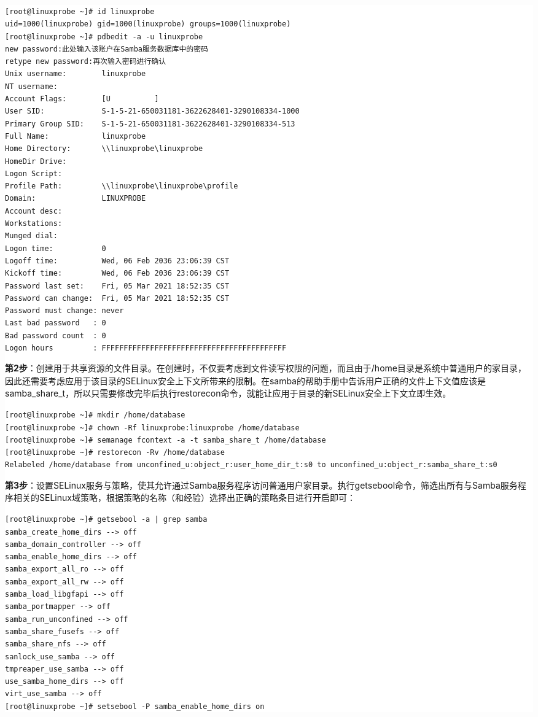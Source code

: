 

```
[root@linuxprobe ~]# id linuxprobe
uid=1000(linuxprobe) gid=1000(linuxprobe) groups=1000(linuxprobe)
[root@linuxprobe ~]# pdbedit -a -u linuxprobe
new password:此处输入该账户在Samba服务数据库中的密码
retype new password:再次输入密码进行确认
Unix username:        linuxprobe
NT username:          
Account Flags:        [U          ]
User SID:             S-1-5-21-650031181-3622628401-3290108334-1000
Primary Group SID:    S-1-5-21-650031181-3622628401-3290108334-513
Full Name:            linuxprobe
Home Directory:       \\linuxprobe\linuxprobe
HomeDir Drive:        
Logon Script:         
Profile Path:         \\linuxprobe\linuxprobe\profile
Domain:               LINUXPROBE
Account desc:         
Workstations:         
Munged dial:          
Logon time:           0
Logoff time:          Wed, 06 Feb 2036 23:06:39 CST
Kickoff time:         Wed, 06 Feb 2036 23:06:39 CST
Password last set:    Fri, 05 Mar 2021 18:52:35 CST
Password can change:  Fri, 05 Mar 2021 18:52:35 CST
Password must change: never
Last bad password   : 0
Bad password count  : 0
Logon hours         : FFFFFFFFFFFFFFFFFFFFFFFFFFFFFFFFFFFFFFFFFF
```

**第2步**：创建用于共享资源的文件目录。在创建时，不仅要考虑到文件读写权限的问题，而且由于/home目录是系统中普通用户的家目录，因此还需要考虑应用于该目录的SELinux安全上下文所带来的限制。在samba的帮助手册中告诉用户正确的文件上下文值应该是samba_share_t，所以只需要修改完毕后执行restorecon命令，就能让应用于目录的新SELinux安全上下文立即生效。

```
[root@linuxprobe ~]# mkdir /home/database
[root@linuxprobe ~]# chown -Rf linuxprobe:linuxprobe /home/database
[root@linuxprobe ~]# semanage fcontext -a -t samba_share_t /home/database
[root@linuxprobe ~]# restorecon -Rv /home/database
Relabeled /home/database from unconfined_u:object_r:user_home_dir_t:s0 to unconfined_u:object_r:samba_share_t:s0
```

**第3步**：设置SELinux服务与策略，使其允许通过Samba服务程序访问普通用户家目录。执行getsebool命令，筛选出所有与Samba服务程序相关的SELinux域策略，根据策略的名称（和经验）选择出正确的策略条目进行开启即可：

```
[root@linuxprobe ~]# getsebool -a | grep samba
samba_create_home_dirs --> off
samba_domain_controller --> off
samba_enable_home_dirs --> off
samba_export_all_ro --> off
samba_export_all_rw --> off
samba_load_libgfapi --> off
samba_portmapper --> off
samba_run_unconfined --> off
samba_share_fusefs --> off
samba_share_nfs --> off
sanlock_use_samba --> off
tmpreaper_use_samba --> off
use_samba_home_dirs --> off
virt_use_samba --> off
[root@linuxprobe ~]# setsebool -P samba_enable_home_dirs on
```
